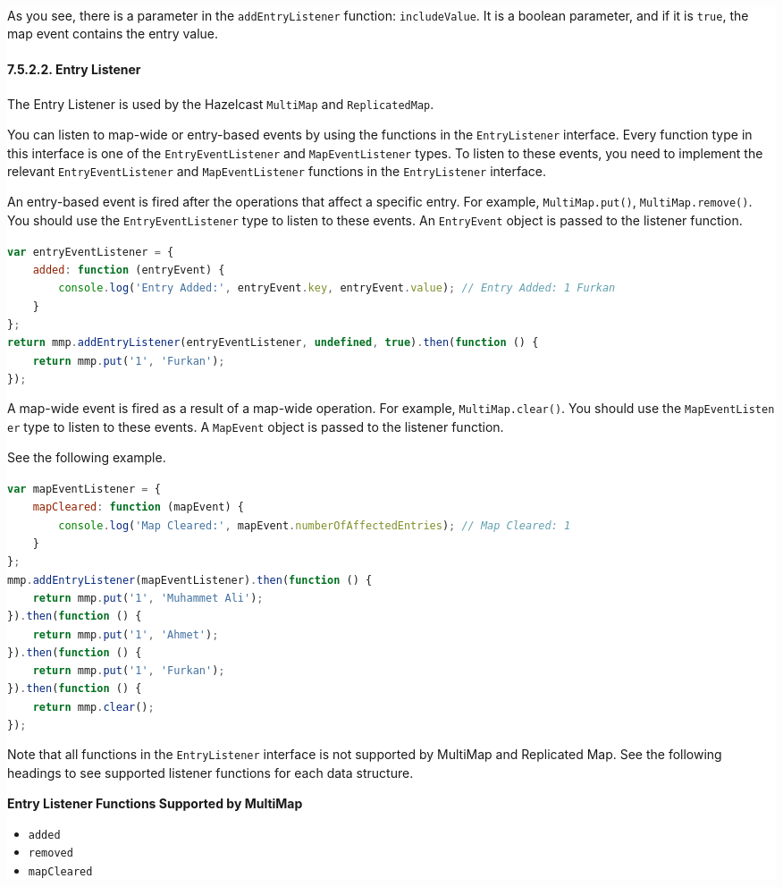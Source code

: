 As you see, there is a parameter in the `addEntryListener` function: `includeValue`. It is a boolean parameter, and if it is `true`, the map event contains the entry value.

#### 7.5.2.2. Entry Listener

The Entry Listener is used by the Hazelcast `MultiMap` and `ReplicatedMap`.

You can listen to map-wide or entry-based events by using the functions in the `EntryListener` interface. Every function type in this interface is one of the `EntryEventListener` and `MapEventListener` types. To listen to these events, you need to implement the relevant `EntryEventListener` and `MapEventListener` functions in the `EntryListener` interface. 

An entry-based event is fired after the operations that affect a specific entry. For example, `MultiMap.put()`, `MultiMap.remove()`. You should use the `EntryEventListener` type to listen to these events. An `EntryEvent` object is passed to the listener function.

```javascript
var entryEventListener = {
    added: function (entryEvent) {
        console.log('Entry Added:', entryEvent.key, entryEvent.value); // Entry Added: 1 Furkan
    }
};
return mmp.addEntryListener(entryEventListener, undefined, true).then(function () {
    return mmp.put('1', 'Furkan');
});
```

A map-wide event is fired as a result of a map-wide operation. For example, `MultiMap.clear()`. You should use the `MapEventListener` type to listen to these events. A `MapEvent` object is passed to the listener function.

See the following example.

```javascript
var mapEventListener = {
    mapCleared: function (mapEvent) {
        console.log('Map Cleared:', mapEvent.numberOfAffectedEntries); // Map Cleared: 1
    }
};
mmp.addEntryListener(mapEventListener).then(function () {
    return mmp.put('1', 'Muhammet Ali');
}).then(function () {
    return mmp.put('1', 'Ahmet');
}).then(function () {
    return mmp.put('1', 'Furkan');
}).then(function () {
    return mmp.clear();
});
```

Note that all functions in the `EntryListener` interface is not supported by MultiMap and Replicated Map. See the following headings to see supported listener functions for each data structure.

**Entry Listener Functions Supported by MultiMap**

- `added`
- `removed`
- `mapCleared`
